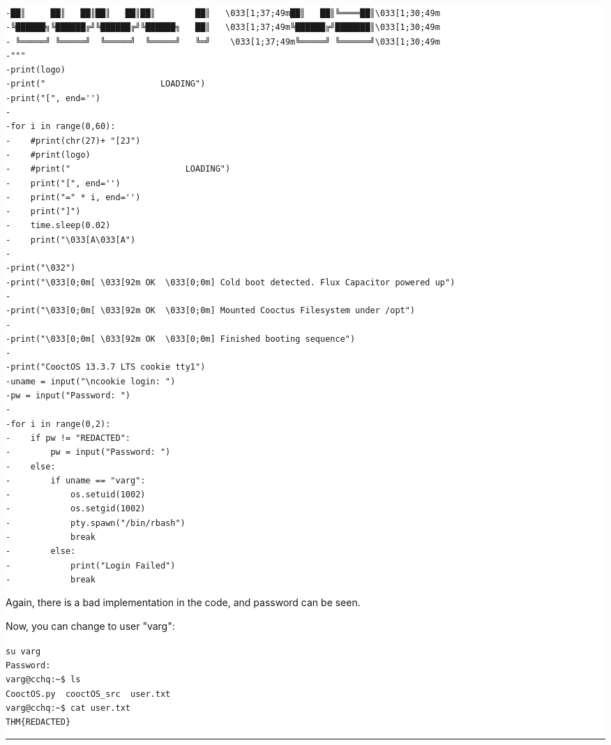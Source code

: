 ```
-██║     ██║   ██║██║   ██║██║        ██║   \033[1;37;49m██║   ██║╚════██║\033[1;30;49m
-╚██████╗╚██████╔╝╚██████╔╝╚██████╗   ██║   \033[1;37;49m╚██████╔╝███████║\033[1;30;49m
- ╚═════╝ ╚═════╝  ╚═════╝  ╚═════╝   ╚═╝    \033[1;37;49m╚═════╝ ╚══════╝\033[1;30;49m
-"""
-print(logo)
-print("                       LOADING")
-print("[", end='')
-
-for i in range(0,60):
-    #print(chr(27)+ "[2J")
-    #print(logo)
-    #print("                       LOADING")
-    print("[", end='')
-    print("=" * i, end='')
-    print("]")
-    time.sleep(0.02)
-    print("\033[A\033[A")
-
-print("\032")
-print("\033[0;0m[ \033[92m OK  \033[0;0m] Cold boot detected. Flux Capacitor powered up")
-
-print("\033[0;0m[ \033[92m OK  \033[0;0m] Mounted Cooctus Filesystem under /opt")
-
-print("\033[0;0m[ \033[92m OK  \033[0;0m] Finished booting sequence")
-
-print("CooctOS 13.3.7 LTS cookie tty1")
-uname = input("\ncookie login: ")
-pw = input("Password: ")
-
-for i in range(0,2):
-    if pw != "REDACTED":
-        pw = input("Password: ")
-    else:
-        if uname == "varg":
-            os.setuid(1002)
-            os.setgid(1002)
-            pty.spawn("/bin/rbash")
-            break
-        else:
-            print("Login Failed")
-            break
```

Again, there is a bad implementation in the code, and password can be seen.

Now, you can change to user "varg":

```
su varg
Password: 
varg@cchq:~$ ls
CooctOS.py  cooctOS_src  user.txt
varg@cchq:~$ cat user.txt 
THM{REDACTED}
```
---
